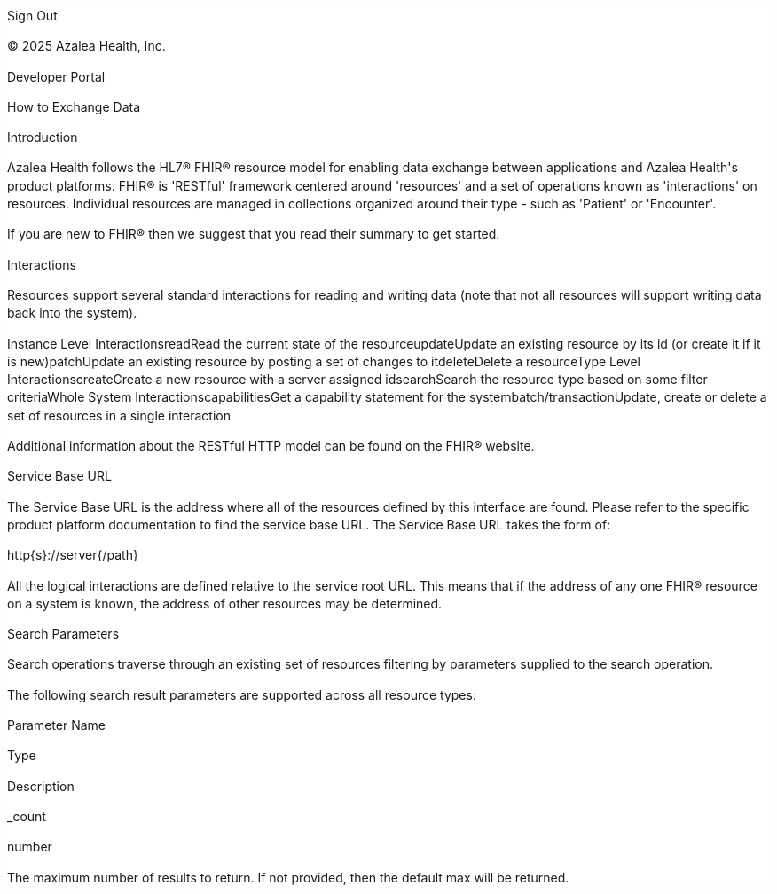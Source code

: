 
Sign Out

© 2025 Azalea Health, Inc.

Developer Portal

How to Exchange Data

Introduction

Azalea Health follows the HL7® FHIR® resource model for enabling data exchange between applications and Azalea Health's product platforms. FHIR® is 'RESTful' framework centered around 'resources' and a set of operations known as 'interactions' on resources. Individual resources are managed in collections organized around their type - such as 'Patient' or 'Encounter'.

If you are new to FHIR® then we suggest that you read their summary to get started.

Interactions

Resources support several standard interactions for reading and writing data (note that not all resources will support writing data back into the system).

Instance Level InteractionsreadRead the current state of the resourceupdateUpdate an existing resource by its id (or create it if it is new)patchUpdate an existing resource by posting a set of changes to itdeleteDelete a resourceType Level InteractionscreateCreate a new resource with a server assigned idsearchSearch the resource type based on some filter criteriaWhole System InteractionscapabilitiesGet a capability statement for the systembatch/transactionUpdate, create or delete a set of resources in a single interaction

Additional information about the RESTful HTTP model can be found on the FHIR® website.

Service Base URL

The Service Base URL is the address where all of the resources defined by this interface are found. Please refer to the specific product platform documentation to find the service base URL. The Service Base URL takes the form of:

http{s}://server{/path}

All the logical interactions are defined relative to the service root URL. This means that if the address of any one FHIR® resource on a system is known, the address of other resources may be determined.

Search Parameters

Search operations traverse through an existing set of resources filtering by parameters supplied to the search operation.

The following search result parameters are supported across all resource types:

Parameter Name

Type

Description

_count

number

The maximum number of results to return. If not provided, then the default max will be returned.
